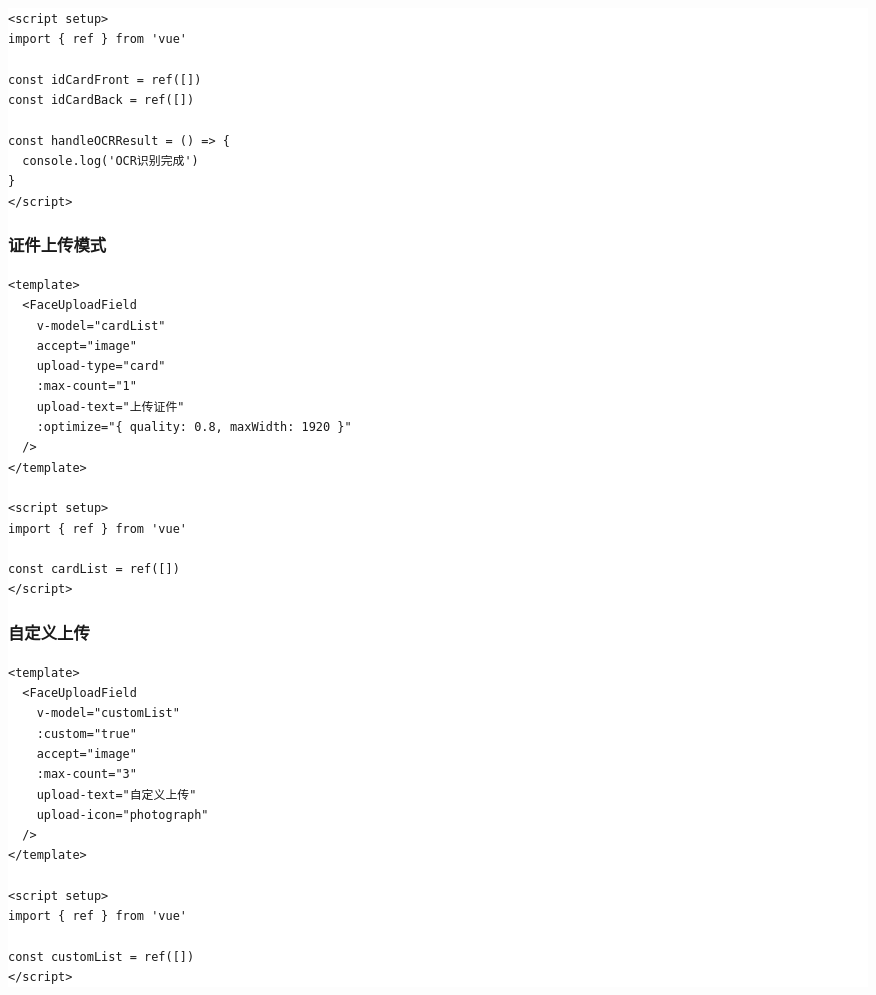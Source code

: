 ```vue
<script setup>
import { ref } from 'vue'

const idCardFront = ref([])
const idCardBack = ref([])

const handleOCRResult = () => {
  console.log('OCR识别完成')
}
</script>
```

### 证件上传模式

```vue
<template>
  <FaceUploadField
    v-model="cardList"
    accept="image"
    upload-type="card"
    :max-count="1"
    upload-text="上传证件"
    :optimize="{ quality: 0.8, maxWidth: 1920 }"
  />
</template>

<script setup>
import { ref } from 'vue'

const cardList = ref([])
</script>
```

### 自定义上传

```vue
<template>
  <FaceUploadField
    v-model="customList"
    :custom="true"
    accept="image"
    :max-count="3"
    upload-text="自定义上传"
    upload-icon="photograph"
  />
</template>

<script setup>
import { ref } from 'vue'

const customList = ref([])
</script>
```
